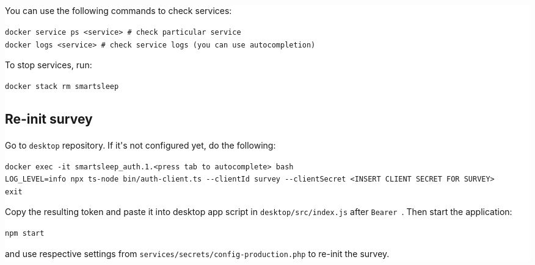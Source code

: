 You can use the following commands to check services:
```
docker service ps <service> # check particular service
docker logs <service> # check service logs (you can use autocompletion)
```

To stop services, run:
```
docker stack rm smartsleep
```

## Re-init survey
Go to `desktop` repository.  If it's not configured yet, do the following:
```
docker exec -it smartsleep_auth.1.<press tab to autocomplete> bash
LOG_LEVEL=info npx ts-node bin/auth-client.ts --clientId survey --clientSecret <INSERT CLIENT SECRET FOR SURVEY>
exit
```
Copy the resulting token and paste it into desktop app script in `desktop/src/index.js` after `Bearer `.
Then start the application:
```
npm start
```
and use respective settings from `services/secrets/config-production.php` to re-init the survey.

